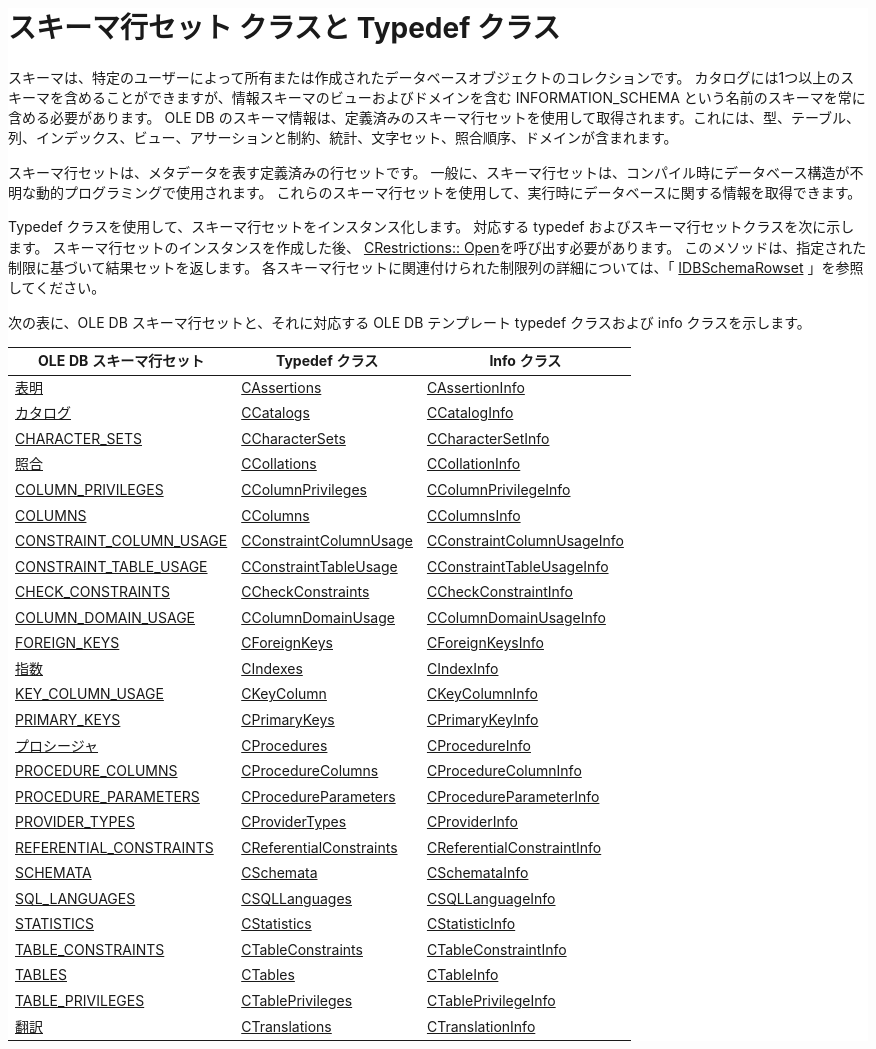 # <a name="schema-rowset-classes-and-typedef-classes"></a>スキーマ行セット クラスと Typedef クラス

スキーマは、特定のユーザーによって所有または作成されたデータベースオブジェクトのコレクションです。 カタログには1つ以上のスキーマを含めることができますが、情報スキーマのビューおよびドメインを含む INFORMATION_SCHEMA という名前のスキーマを常に含める必要があります。 OLE DB のスキーマ情報は、定義済みのスキーマ行セットを使用して取得されます。これには、型、テーブル、列、インデックス、ビュー、アサーションと制約、統計、文字セット、照合順序、ドメインが含まれます。

スキーマ行セットは、メタデータを表す定義済みの行セットです。 一般に、スキーマ行セットは、コンパイル時にデータベース構造が不明な動的プログラミングで使用されます。 これらのスキーマ行セットを使用して、実行時にデータベースに関する情報を取得できます。

Typedef クラスを使用して、スキーマ行セットをインスタンス化します。 対応する typedef およびスキーマ行セットクラスを次に示します。 スキーマ行セットのインスタンスを作成した後、 [CRestrictions:: Open](../../data/oledb/crestrictions-open.md)を呼び出す必要があります。 このメソッドは、指定された制限に基づいて結果セットを返します。 各スキーマ行セットに関連付けられた制限列の詳細については、「 [IDBSchemaRowset](/previous-versions/windows/desktop/ms713686(v=vs.85)) 」を参照してください。

次の表に、OLE DB スキーマ行セットと、それに対応する OLE DB テンプレート typedef クラスおよび info クラスを示します。

|OLE DB スキーマ行セット|Typedef クラス|Info クラス|
|--------------------------|-------------------|----------------|
|[表明](/previous-versions/windows/desktop/ms719776(v=vs.85))|[CAssertions](#assertion)|[CAssertionInfo](#assertion)|
|[カタログ](/previous-versions/windows/desktop/ms721241(v=vs.85))|[CCatalogs](#catalog)|[CCatalogInfo](#catalog)|
|[CHARACTER_SETS](/previous-versions/windows/desktop/ms722638(v=vs.85))|[CCharacterSets](#characterset)|[CCharacterSetInfo](#characterset)|
|[照合](/previous-versions/windows/desktop/ms715783(v=vs.85))|[CCollations](#collation)|[CCollationInfo](#collation)|
|[COLUMN_PRIVILEGES](/previous-versions/windows/desktop/ms715800(v=vs.85))|[CColumnPrivileges](#columnprivilege)|[CColumnPrivilegeInfo](#columnprivilege)|
|[COLUMNS](/previous-versions/windows/desktop/ms723052(v=vs.85))|[CColumns](#columns)|[CColumnsInfo](#columns)|
|[CONSTRAINT_COLUMN_USAGE](/previous-versions/windows/desktop/ms724522(v=vs.85))|[CConstraintColumnUsage](#constraintcolumnusage)|[CConstraintColumnUsageInfo](#constraintcolumnusage)|
|[CONSTRAINT_TABLE_USAGE](/previous-versions/windows/desktop/ms713710(v=vs.85))|[CConstraintTableUsage](#constrainttableusage)|[CConstraintTableUsageInfo](#constrainttableusage)|
|[CHECK_CONSTRAINTS](/previous-versions/windows/desktop/ms712845(v=vs.85))|[CCheckConstraints](#checkconstraint)|[CCheckConstraintInfo](#checkconstraint)|
|[COLUMN_DOMAIN_USAGE](/previous-versions/windows/desktop/ms711240(v=vs.85))|[CColumnDomainUsage](#columndomainusage)|[CColumnDomainUsageInfo](#columndomainusage)|
|[FOREIGN_KEYS](/previous-versions/windows/desktop/ms711276(v=vs.85))|[CForeignKeys](#foreignkeys)|[CForeignKeysInfo](#foreignkeys)|
|[指数](/previous-versions/windows/desktop/ms709712(v=vs.85))|[CIndexes](#index)|[CIndexInfo](#index)|
|[KEY_COLUMN_USAGE](/previous-versions/windows/desktop/ms712990(v=vs.85))|[CKeyColumn](#keycolumn)|[CKeyColumnInfo](#keycolumn)|
|[PRIMARY_KEYS](/previous-versions/windows/desktop/ms714362(v=vs.85))|[CPrimaryKeys](#primarykey)|[CPrimaryKeyInfo](#primarykey)|
|[プロシージャ](/previous-versions/windows/desktop/ms724021(v=vs.85))|[CProcedures](#procedure)|[CProcedureInfo](#procedure)|
|[PROCEDURE_COLUMNS](/previous-versions/windows/desktop/ms723092(v=vs.85))|[CProcedureColumns](#procedurecolumn)|[CProcedureColumnInfo](#procedurecolumn)|
|[PROCEDURE_PARAMETERS](/previous-versions/windows/desktop/ms713623(v=vs.85))|[CProcedureParameters](#procedureparam)|[CProcedureParameterInfo](#procedureparam)|
|[PROVIDER_TYPES](/previous-versions/windows/desktop/ms709785(v=vs.85))|[CProviderTypes](#provider)|[CProviderInfo](#provider)|
|[REFERENTIAL_CONSTRAINTS](/previous-versions/windows/desktop/ms719737(v=vs.85))|[CReferentialConstraints](#referentialconstraint)|[CReferentialConstraintInfo](#referentialconstraint)|
|[SCHEMATA](/previous-versions/windows/desktop/ms716887(v=vs.85))|[CSchemata](#schemata)|[CSchemataInfo](#schemata)|
|[SQL_LANGUAGES](/previous-versions/windows/desktop/ms714374(v=vs.85))|[CSQLLanguages](#sqllanguage)|[CSQLLanguageInfo](#sqllanguage)|
|[STATISTICS](/previous-versions/windows/desktop/ms715957(v=vs.85))|[CStatistics](#statistic)|[CStatisticInfo](#statistic)|
|[TABLE_CONSTRAINTS](/previous-versions/windows/desktop/ms715921(v=vs.85))|[CTableConstraints](#tableconstraint)|[CTableConstraintInfo](#tableconstraint)|
|[TABLES](/previous-versions/windows/desktop/ms716980(v=vs.85))|[CTables](#table)|[CTableInfo](#table)|
|[TABLE_PRIVILEGES](/previous-versions/windows/desktop/ms725428(v=vs.85))|[CTablePrivileges](#tableprivilege)|[CTablePrivilegeInfo](#tableprivilege)|
|[翻訳](/previous-versions/windows/desktop/ms725365(v=vs.85))|[CTranslations](#translation)|[CTranslationInfo](#translation)|